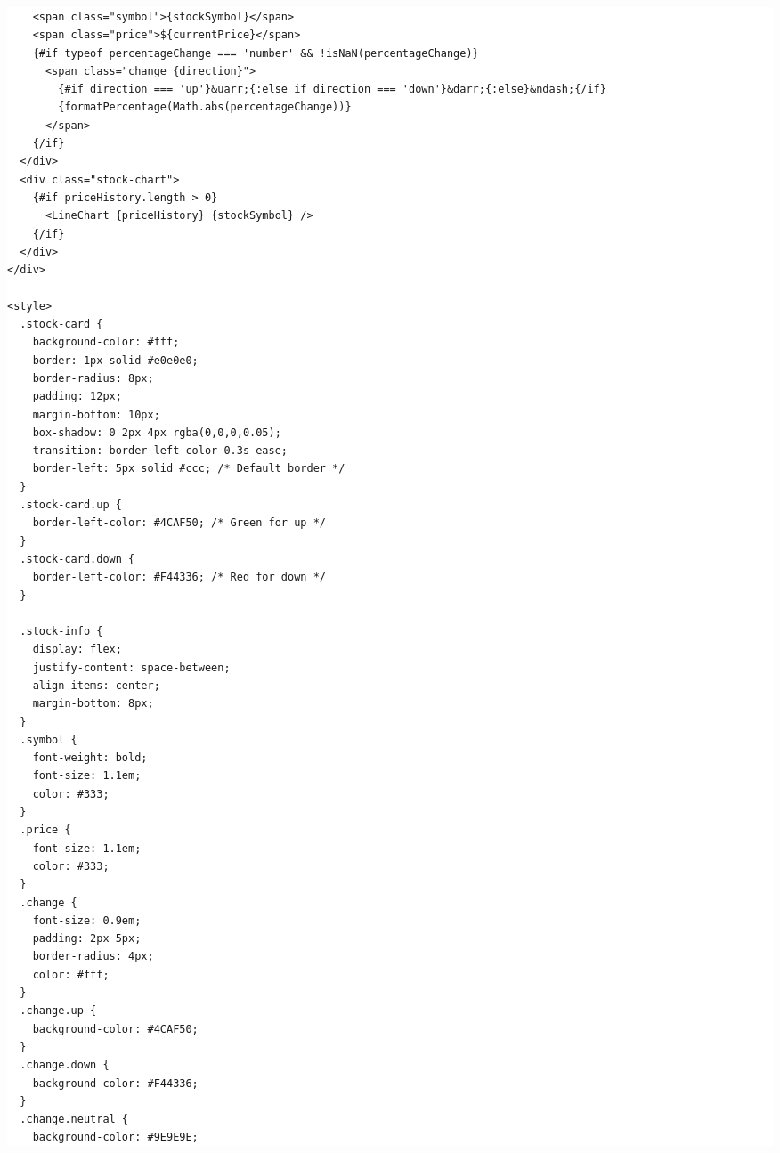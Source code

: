 ```svelte
    <span class="symbol">{stockSymbol}</span>
    <span class="price">${currentPrice}</span>
    {#if typeof percentageChange === 'number' && !isNaN(percentageChange)}
      <span class="change {direction}">
        {#if direction === 'up'}&uarr;{:else if direction === 'down'}&darr;{:else}&ndash;{/if}
        {formatPercentage(Math.abs(percentageChange))}
      </span>
    {/if}
  </div>
  <div class="stock-chart">
    {#if priceHistory.length > 0}
      <LineChart {priceHistory} {stockSymbol} />
    {/if}
  </div>
</div>

<style>
  .stock-card {
    background-color: #fff;
    border: 1px solid #e0e0e0;
    border-radius: 8px;
    padding: 12px;
    margin-bottom: 10px;
    box-shadow: 0 2px 4px rgba(0,0,0,0.05);
    transition: border-left-color 0.3s ease;
    border-left: 5px solid #ccc; /* Default border */
  }
  .stock-card.up {
    border-left-color: #4CAF50; /* Green for up */
  }
  .stock-card.down {
    border-left-color: #F44336; /* Red for down */
  }

  .stock-info {
    display: flex;
    justify-content: space-between;
    align-items: center;
    margin-bottom: 8px;
  }
  .symbol {
    font-weight: bold;
    font-size: 1.1em;
    color: #333;
  }
  .price {
    font-size: 1.1em;
    color: #333;
  }
  .change {
    font-size: 0.9em;
    padding: 2px 5px;
    border-radius: 4px;
    color: #fff;
  }
  .change.up {
    background-color: #4CAF50;
  }
  .change.down {
    background-color: #F44336;
  }
  .change.neutral {
    background-color: #9E9E9E;
```